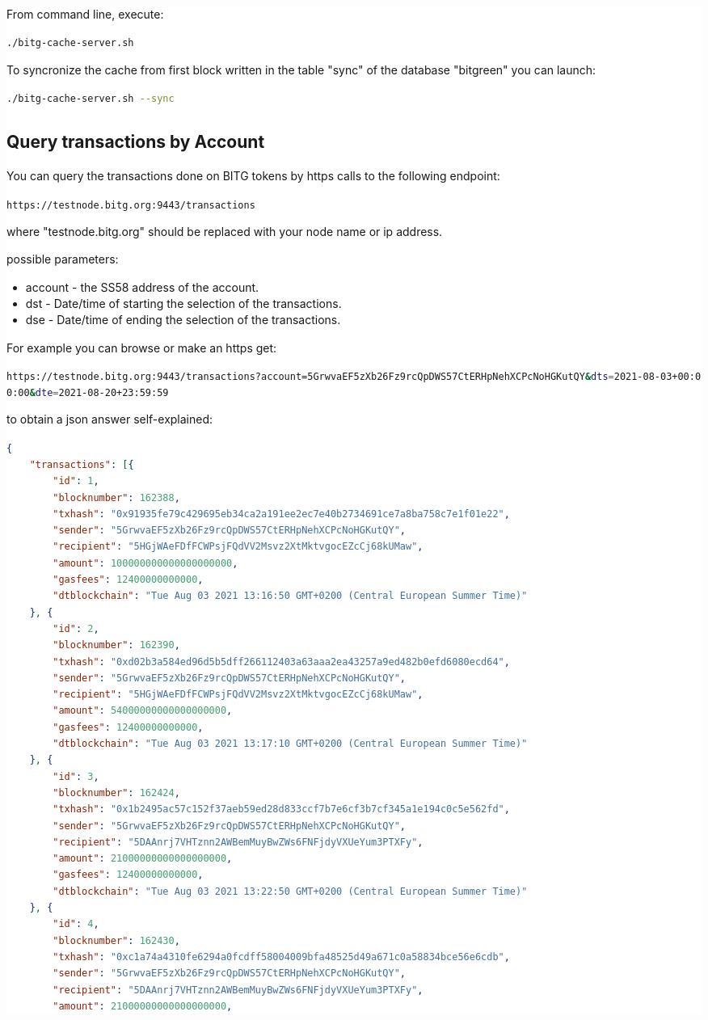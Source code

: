 From command line, execute:  
```sh
./bitg-cache-server.sh
```
To syncronize the cache from first block written in the table "sync" of the database "bitgreen" you can launch:   
```sh
./bitg-cache-server.sh --sync
```


## Query transactions by Account
You can query the transactions done on BITG tokens by https calls to the following endpoint:  

```
https://testnode.bitg.org:9443/transactions
```
where "testnode.bitg.org" should be replaced with your node name or ip address.  

possible parameters:  
- account - the SS58 address of the account.   
- dst - Date/time of starting the selection of the  transactions.  
- dse - Date/time of ending the selection of the transactions.  

For example you can browse or make an https get:  

```sh
https://testnode.bitg.org:9443/transactions?account=5GrwvaEF5zXb26Fz9rcQpDWS57CtERHpNehXCPcNoHGKutQY&dts=2021-08-03+00:00:00&dte=2021-08-20+23:59:59
```
to obtain a json answer self-explained:  
```json
{
	"transactions": [{
		"id": 1,
		"blocknumber": 162388,
		"txhash": "0x91935fe79c429695eb34ca2a191ee2ec7e40b2734691ce7a8ba758c7e1f01e22",
		"sender": "5GrwvaEF5zXb26Fz9rcQpDWS57CtERHpNehXCPcNoHGKutQY",
		"recipient": "5HGjWAeFDfFCWPsjFQdVV2Msvz2XtMktvgocEZcCj68kUMaw",
		"amount": 100000000000000000000,
		"gasfees": 12400000000000,
		"dtblockchain": "Tue Aug 03 2021 13:16:50 GMT+0200 (Central European Summer Time)"
	}, {
		"id": 2,
		"blocknumber": 162390,
		"txhash": "0xd02b3a584ed96d5b5dff266112403a63aaa2ea43257a9ed482b0efd6080ecd64",
		"sender": "5GrwvaEF5zXb26Fz9rcQpDWS57CtERHpNehXCPcNoHGKutQY",
		"recipient": "5HGjWAeFDfFCWPsjFQdVV2Msvz2XtMktvgocEZcCj68kUMaw",
		"amount": 54000000000000000000,
		"gasfees": 12400000000000,
		"dtblockchain": "Tue Aug 03 2021 13:17:10 GMT+0200 (Central European Summer Time)"
	}, {
		"id": 3,
		"blocknumber": 162424,
		"txhash": "0x1b2495ac57c152f37aeb59ed28d833ccf7b7e6cf3b7cf345a1e194c0c5e562fd",
		"sender": "5GrwvaEF5zXb26Fz9rcQpDWS57CtERHpNehXCPcNoHGKutQY",
		"recipient": "5DAAnrj7VHTznn2AWBemMuyBwZWs6FNFjdyVXUeYum3PTXFy",
		"amount": 21000000000000000000,
		"gasfees": 12400000000000,
		"dtblockchain": "Tue Aug 03 2021 13:22:50 GMT+0200 (Central European Summer Time)"
	}, {
		"id": 4,
		"blocknumber": 162430,
		"txhash": "0xc1a74a4310fe6294a0fcdff58004009bfa48525d49a671c0a58834bce56e6cdb",
		"sender": "5GrwvaEF5zXb26Fz9rcQpDWS57CtERHpNehXCPcNoHGKutQY",
		"recipient": "5DAAnrj7VHTznn2AWBemMuyBwZWs6FNFjdyVXUeYum3PTXFy",
		"amount": 21000000000000000000,
```